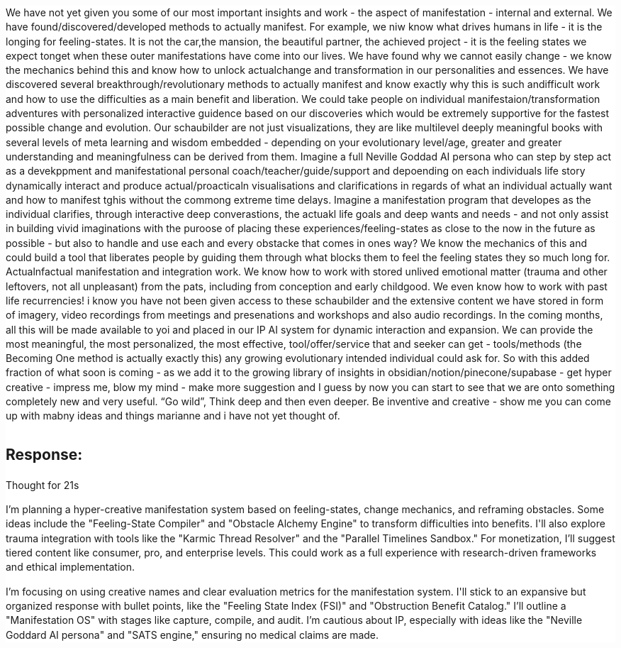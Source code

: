 We have not yet given you some of our most important insights and work - the aspect of manifestation - internal and external. We have found/discovered/developed methods to actually manifest. For example, we niw know what drives humans in life - it is the longing for feeling-states. It is not the car,the mansion, the beautiful partner, the achieved project - it is the feeling states we expect tonget when these outer manifestations have come into our lives. We have found why we cannot easily change - we know the mechanics behind this and know how to unlock actualchange and transformation in our personalities and essences. We have discovered several breakthrough/revolutionary methods to actually manifest and know exactly why this is such andifficult work and how to use the difficulties as a main benefit and liberation. We could take people on individual manifestaion/transformation adventures with personalized interactive guidence based on our discoveries which would be extremely supportive for the fastest possible change and evolution. Our schaubilder are not just visualizations, they are like multilevel deeply meaningful books with several levels of meta learning and wisdom embedded - depending on your evolutionary level/age, greater and greater understanding and meaningfulness can be derived from them. Imagine a full Neville Goddad AI persona who can step by step act as a devekppment and manifestational personal coach/teacher/guide/support and depoending on each individuals life story dynamically interact and produce actual/proacticaln visualisations and clarifications in regards of what an individual actually want and how to manifest tghis without the commong extreme time delays. Imagine a manifestation program that developes as the individual clarifies, through interactive deep converastions, the actuakl life goals and deep wants and needs - and not only assist in building vivid imaginations with the puroose of placing these experiences/feeling-states as close to the now in the future as possible - but also to handle and use each and every obstacke that comes in ones way? We know the mechanics of this and could build a tool that liberates people by guiding them through what blocks them to feel the feeling states they so much long for. Actualnfactual manifestation and integration work. We know how to work with stored unlived emotional matter (trauma and other leftovers, not all unpleasant) from the pats, including from conception and early childgood. We even know how to work with past life recurrencies! i know you have not been given access to these schaubilder and the extensive content we have stored in form of imagery, video recordings from meetings and presenations and workshops and also audio recordings. In the coming months, all this will be made available to yoi and placed in our IP AI system for dynamic interaction and expansion.  We can provide the most meaningful, the most personalized, the most effective, tool/offer/service that and seeker can get - tools/methods (the Becoming One  method is actually exactly this) any growing evolutionary intended individual could ask for.  So with this added fraction of what soon is coming - as we add it to the growing library of insights in obsidian/notion/pinecone/supabase - get hyper creative - impress me, blow my mind - make more suggestion and I guess by now you can start to see that we are onto something completely new and very useful. “Go wild”, Think deep and then even deeper. Be inventive and creative - show me you can come up with mabny ideas and things marianne and i have not yet thought of.

## Response:
Thought for 21s

I’m planning a hyper-creative manifestation system based on feeling-states, change mechanics, and reframing obstacles. Some ideas include the "Feeling-State Compiler" and "Obstacle Alchemy Engine" to transform difficulties into benefits. I'll also explore trauma integration with tools like the "Karmic Thread Resolver" and the "Parallel Timelines Sandbox." For monetization, I’ll suggest tiered content like consumer, pro, and enterprise levels. This could work as a full experience with research-driven frameworks and ethical implementation.

I’m focusing on using creative names and clear evaluation metrics for the manifestation system. I'll stick to an expansive but organized response with bullet points, like the "Feeling State Index (FSI)" and "Obstruction Benefit Catalog." I’ll outline a "Manifestation OS" with stages like capture, compile, and audit. I’m cautious about IP, especially with ideas like the "Neville Goddard AI persona" and "SATS engine," ensuring no medical claims are made.
